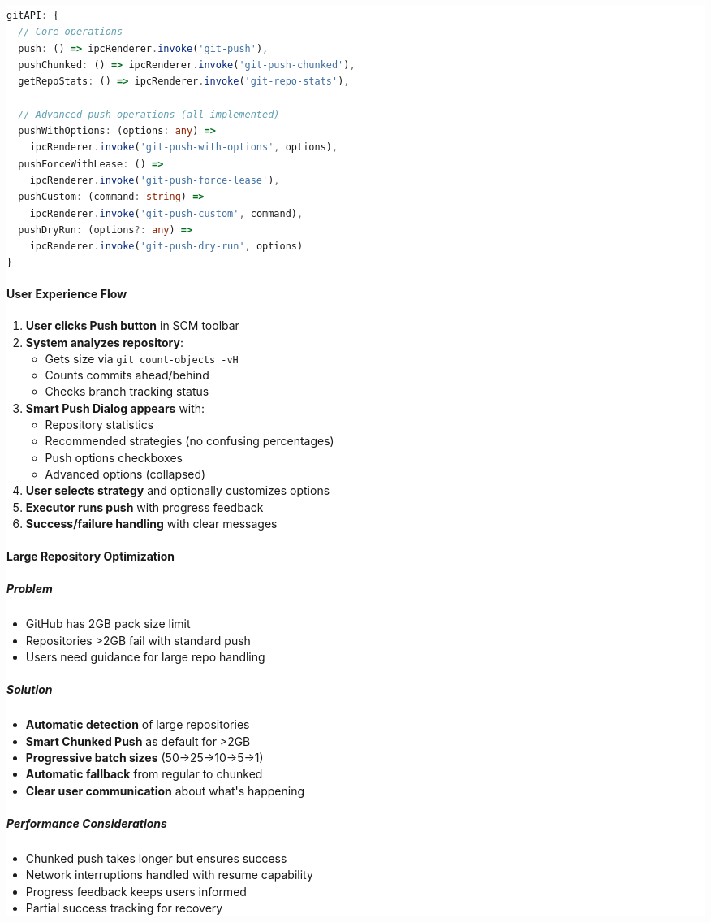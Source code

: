 ```typescript
gitAPI: {
  // Core operations
  push: () => ipcRenderer.invoke('git-push'),
  pushChunked: () => ipcRenderer.invoke('git-push-chunked'),
  getRepoStats: () => ipcRenderer.invoke('git-repo-stats'),
  
  // Advanced push operations (all implemented)
  pushWithOptions: (options: any) => 
    ipcRenderer.invoke('git-push-with-options', options),
  pushForceWithLease: () => 
    ipcRenderer.invoke('git-push-force-lease'),
  pushCustom: (command: string) => 
    ipcRenderer.invoke('git-push-custom', command),
  pushDryRun: (options?: any) => 
    ipcRenderer.invoke('git-push-dry-run', options)
}
```

#### User Experience Flow

1. **User clicks Push button** in SCM toolbar
2. **System analyzes repository**:
   - Gets size via `git count-objects -vH`
   - Counts commits ahead/behind
   - Checks branch tracking status
3. **Smart Push Dialog appears** with:
   - Repository statistics
   - Recommended strategies (no confusing percentages)
   - Push options checkboxes
   - Advanced options (collapsed)
4. **User selects strategy** and optionally customizes options
5. **Executor runs push** with progress feedback
6. **Success/failure handling** with clear messages

#### Large Repository Optimization

##### Problem
- GitHub has 2GB pack size limit
- Repositories >2GB fail with standard push
- Users need guidance for large repo handling

##### Solution
- **Automatic detection** of large repositories
- **Smart Chunked Push** as default for >2GB
- **Progressive batch sizes** (50→25→10→5→1)
- **Automatic fallback** from regular to chunked
- **Clear user communication** about what's happening

##### Performance Considerations
- Chunked push takes longer but ensures success
- Network interruptions handled with resume capability
- Progress feedback keeps users informed
- Partial success tracking for recovery
